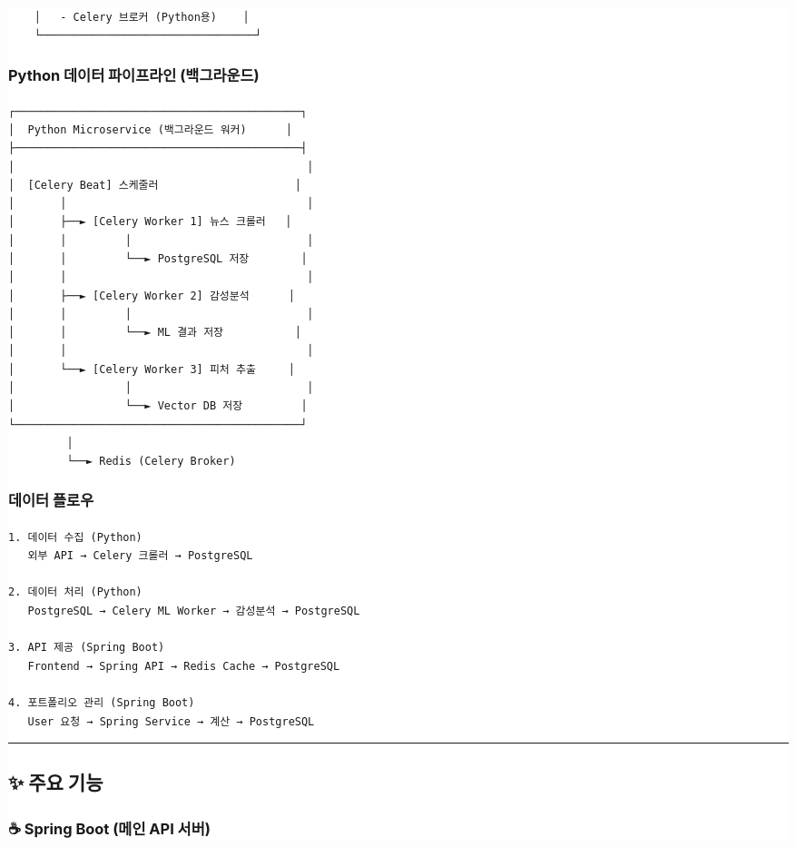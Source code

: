 ```
    │   - Celery 브로커 (Python용)    │
    └─────────────────────────────────┘
```

### Python 데이터 파이프라인 (백그라운드)

```
┌────────────────────────────────────────────┐
│  Python Microservice (백그라운드 워커)      │
├────────────────────────────────────────────┤
│                                             │
│  [Celery Beat] 스케줄러                     │
│       │                                     │
│       ├──► [Celery Worker 1] 뉴스 크롤러   │
│       │         │                           │
│       │         └──► PostgreSQL 저장        │
│       │                                     │
│       ├──► [Celery Worker 2] 감성분석      │
│       │         │                           │
│       │         └──► ML 결과 저장           │
│       │                                     │
│       └──► [Celery Worker 3] 피처 추출     │
│                 │                           │
│                 └──► Vector DB 저장         │
└────────────────────────────────────────────┘
         │
         └──► Redis (Celery Broker)
```

### 데이터 플로우

```
1. 데이터 수집 (Python)
   외부 API → Celery 크롤러 → PostgreSQL

2. 데이터 처리 (Python)
   PostgreSQL → Celery ML Worker → 감성분석 → PostgreSQL

3. API 제공 (Spring Boot)
   Frontend → Spring API → Redis Cache → PostgreSQL

4. 포트폴리오 관리 (Spring Boot)
   User 요청 → Spring Service → 계산 → PostgreSQL
```

---

## ✨ 주요 기능

### ☕ Spring Boot (메인 API 서버)
